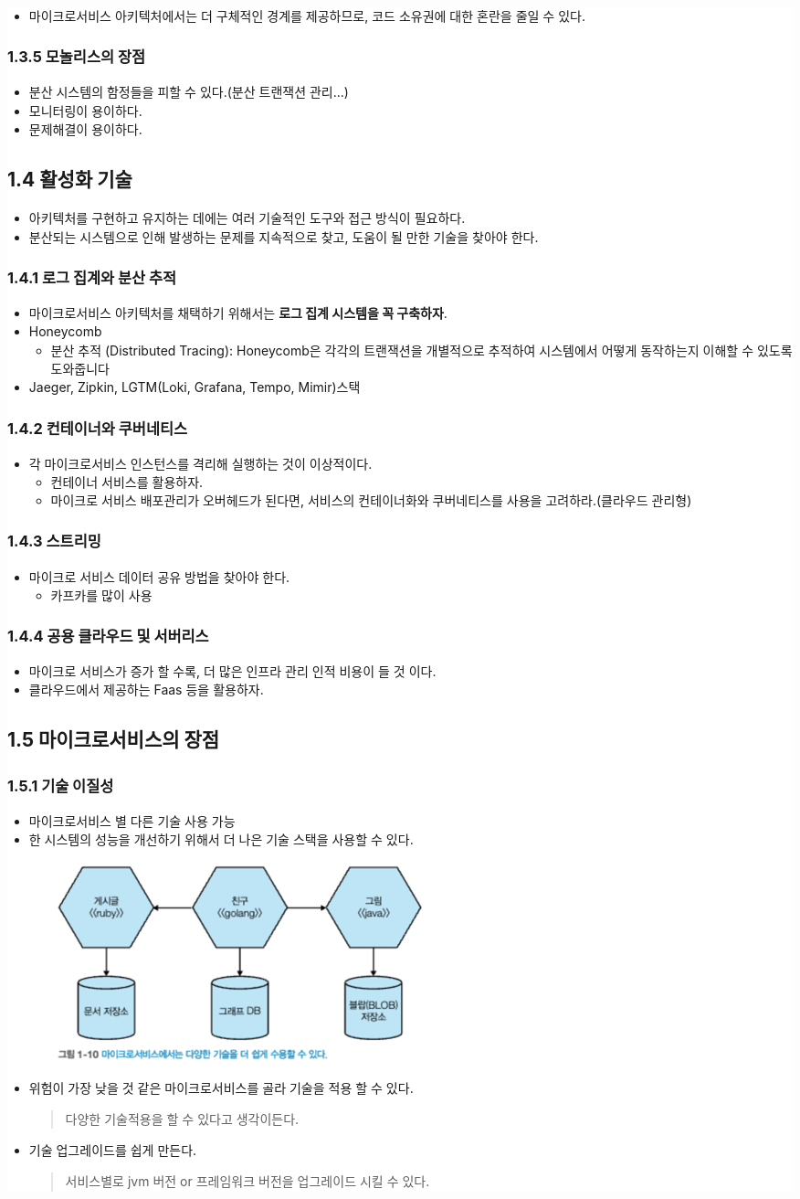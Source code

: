   - 마이크로서비스 아키텍처에서는 더 구체적인 경계를 제공하므로, 코드 소유권에 대한 혼란을 줄일 수 있다.
### 1.3.5 모놀리스의 장점
- 분산 시스템의 함정들을 피할 수 있다.(분산 트랜잭션 관리...)
- 모니터링이 용이하다.
- 문제해결이 용이하다.
## 1.4 활성화 기술
- 아키텍처를 구현하고 유지하는 데에는 여러 기술적인 도구와 접근 방식이 필요하다.
- 분산되는 시스템으로 인해 발생하는 문제를 지속적으로 찾고, 도움이 될 만한 기술을 찾아야 한다.
### 1.4.1 로그 집계와 분산 추적
- 마이크로서비스 아키텍처를 채택하기 위해서는 **로그 집계 시스템을 꼭 구축하자**.
- Honeycomb
  - 분산 추적 (Distributed Tracing): Honeycomb은 각각의 트랜잭션을 개별적으로 추적하여 시스템에서 어떻게 동작하는지 이해할 수 있도록 도와줍니다
- Jaeger, Zipkin, LGTM(Loki, Grafana, Tempo, Mimir)스택

### 1.4.2 컨테이너와 쿠버네티스
- 각 마이크로서비스 인스턴스를 격리해 실행하는 것이 이상적이다.
  - 컨테이너 서비스를 활용하자.
  - 마이크로 서비스 배포관리가 오버헤드가 된다면, 서비스의 컨테이너화와 쿠버네티스를 사용을 고려하라.(클라우드 관리형)
### 1.4.3 스트리밍
- 마이크로 서비스 데이터 공유 방법을 찾아야 한다.
  - 카프카를 많이 사용
### 1.4.4 공용 클라우드 및 서버리스
- 마이크로 서비스가 증가 할 수록, 더 많은 인프라 관리 인적 비용이 들 것 이다.
- 클라우드에서 제공하는 Faas 등을 활용하자.
## 1.5 마이크로서비스의 장점
### 1.5.1 기술 이질성
- 마이크로서비스 별 다른 기술 사용 가능
- 한 시스템의 성능을 개선하기 위해서 더 나은 기술 스택을 사용할 수 있다.  
  ![img_1.png](images/ch01/img_7.png)
- 위험이 가장 낮을 것 같은 마이크로서비스를 골라 기술을 적용 할 수 있다.
  > 다양한 기술적용을 할 수 있다고 생각이든다.
- 기술 업그레이드를 쉽게 만든다.
  > 서비스별로 jvm 버전 or 프레임워크 버전을 업그레이드 시킬 수 있다.
